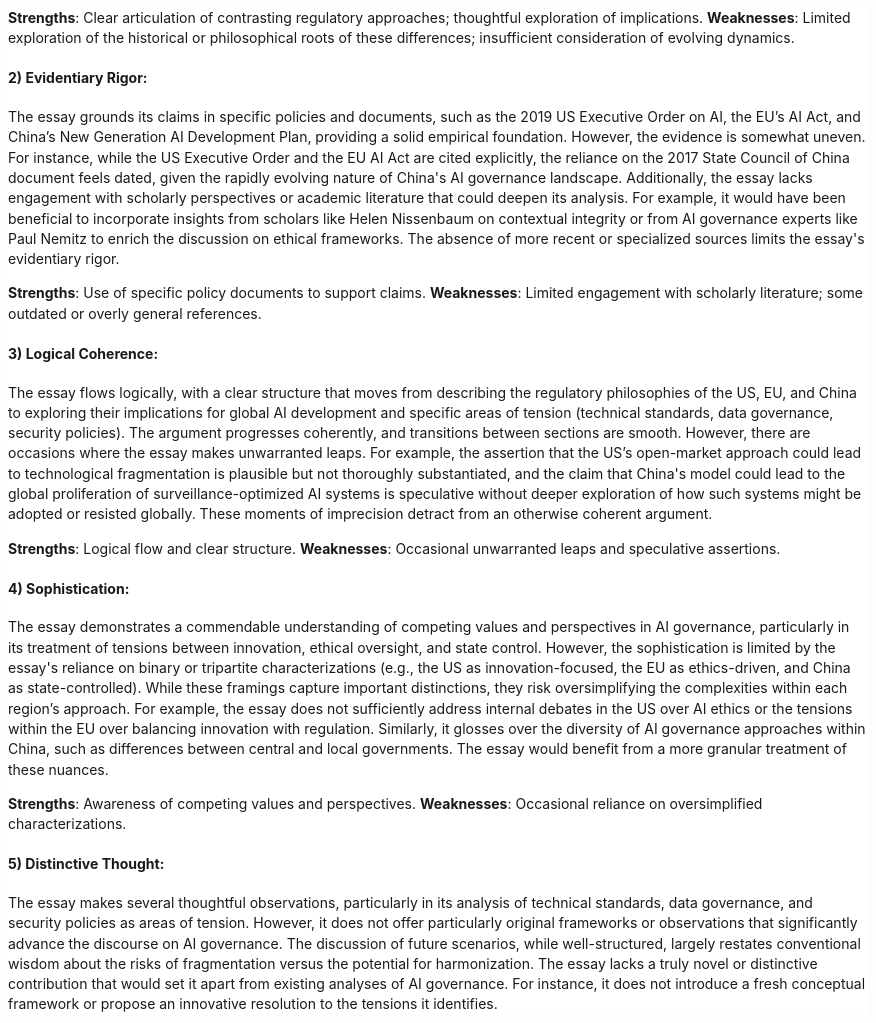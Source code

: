 **Strengths**: Clear articulation of contrasting regulatory approaches; thoughtful exploration of implications.
**Weaknesses**: Limited exploration of the historical or philosophical roots of these differences; insufficient consideration of evolving dynamics.

#### 2) **Evidentiary Rigor**:
The essay grounds its claims in specific policies and documents, such as the 2019 US Executive Order on AI, the EU’s AI Act, and China’s New Generation AI Development Plan, providing a solid empirical foundation. However, the evidence is somewhat uneven. For instance, while the US Executive Order and the EU AI Act are cited explicitly, the reliance on the 2017 State Council of China document feels dated, given the rapidly evolving nature of China's AI governance landscape. Additionally, the essay lacks engagement with scholarly perspectives or academic literature that could deepen its analysis. For example, it would have been beneficial to incorporate insights from scholars like Helen Nissenbaum on contextual integrity or from AI governance experts like Paul Nemitz to enrich the discussion on ethical frameworks. The absence of more recent or specialized sources limits the essay's evidentiary rigor.

**Strengths**: Use of specific policy documents to support claims.
**Weaknesses**: Limited engagement with scholarly literature; some outdated or overly general references.

#### 3) **Logical Coherence**:
The essay flows logically, with a clear structure that moves from describing the regulatory philosophies of the US, EU, and China to exploring their implications for global AI development and specific areas of tension (technical standards, data governance, security policies). The argument progresses coherently, and transitions between sections are smooth. However, there are occasions where the essay makes unwarranted leaps. For example, the assertion that the US’s open-market approach could lead to technological fragmentation is plausible but not thoroughly substantiated, and the claim that China's model could lead to the global proliferation of surveillance-optimized AI systems is speculative without deeper exploration of how such systems might be adopted or resisted globally. These moments of imprecision detract from an otherwise coherent argument.

**Strengths**: Logical flow and clear structure.
**Weaknesses**: Occasional unwarranted leaps and speculative assertions.

#### 4) **Sophistication**:
The essay demonstrates a commendable understanding of competing values and perspectives in AI governance, particularly in its treatment of tensions between innovation, ethical oversight, and state control. However, the sophistication is limited by the essay's reliance on binary or tripartite characterizations (e.g., the US as innovation-focused, the EU as ethics-driven, and China as state-controlled). While these framings capture important distinctions, they risk oversimplifying the complexities within each region’s approach. For example, the essay does not sufficiently address internal debates in the US over AI ethics or the tensions within the EU over balancing innovation with regulation. Similarly, it glosses over the diversity of AI governance approaches within China, such as differences between central and local governments. The essay would benefit from a more granular treatment of these nuances.

**Strengths**: Awareness of competing values and perspectives.
**Weaknesses**: Occasional reliance on oversimplified characterizations.

#### 5) **Distinctive Thought**:
The essay makes several thoughtful observations, particularly in its analysis of technical standards, data governance, and security policies as areas of tension. However, it does not offer particularly original frameworks or observations that significantly advance the discourse on AI governance. The discussion of future scenarios, while well-structured, largely restates conventional wisdom about the risks of fragmentation versus the potential for harmonization. The essay lacks a truly novel or distinctive contribution that would set it apart from existing analyses of AI governance. For instance, it does not introduce a fresh conceptual framework or propose an innovative resolution to the tensions it identifies.
